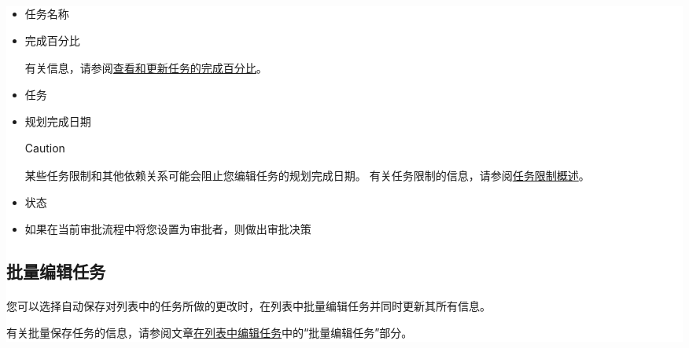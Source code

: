 * 任务名称
* 完成百分比

  有关信息，请参阅[查看和更新任务的完成百分比](/help/quicksilver/manage-work/projects/updating-work-in-a-project/view-update-percent-complete-for-tasks.md)。
* 任务
* 规划完成日期

  >[!CAUTION]
  >
  >某些任务限制和其他依赖关系可能会阻止您编辑任务的规划完成日期。 有关任务限制的信息，请参阅[任务限制概述](../../../manage-work/tasks/task-constraints/task-constraint-overview.md)。

* 状态
* 如果在当前审批流程中将您设置为审批者，则做出审批决策

## 批量编辑任务

您可以选择自动保存对列表中的任务所做的更改时，在列表中批量编辑任务并同时更新其所有信息。

有关批量保存任务的信息，请参阅文章[在列表中编辑任务](../../../manage-work/tasks/manage-tasks/edit-tasks-in-a-list.md)中的“批量编辑任务”部分。
